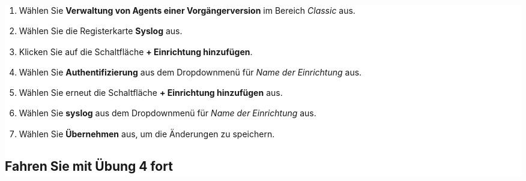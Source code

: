 1. Wählen Sie **Verwaltung von Agents einer Vorgängerversion** im Bereich *Classic* aus.

1. Wählen Sie die Registerkarte **Syslog** aus.

1. Klicken Sie auf die Schaltfläche **+ Einrichtung hinzufügen**.

1. Wählen Sie **Authentifizierung** aus dem Dropdownmenü für *Name der Einrichtung* aus.

1. Wählen Sie erneut die Schaltfläche **+ Einrichtung hinzufügen** aus.

1. Wählen Sie **syslog** aus dem Dropdownmenü für *Name der Einrichtung* aus.

1. Wählen Sie **Übernehmen** aus, um die Änderungen zu speichern.

## Fahren Sie mit Übung 4 fort
